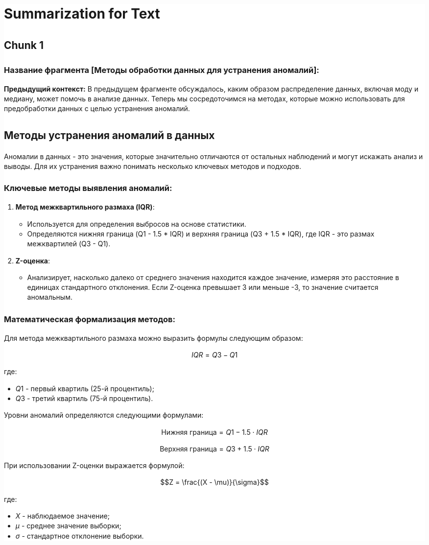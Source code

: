 # Summarization for Text

## Chunk 1
### **Название фрагмента [Методы обработки данных для устранения аномалий]:**

**Предыдущий контекст:** В предыдущем фрагменте обсуждалось, каким образом распределение данных, включая моду и медиану, может помочь в анализе данных. Теперь мы сосредоточимся на методах, которые можно использовать для предобработки данных с целью устранения аномалий.

## **Методы устранения аномалий в данных**

Аномалии в данных - это значения, которые значительно отличаются от остальных наблюдений и могут искажать анализ и выводы. Для их устранения важно понимать несколько ключевых методов и подходов.

### Ключевые методы выявления аномалий:
1. **Метод межквартильного размаха (IQR)**:
   - Используется для определения выбросов на основе статистики. 
   - Определяются нижняя граница (Q1 - 1.5 * IQR) и верхняя граница (Q3 + 1.5 * IQR), где IQR - это размах межквартилей (Q3 - Q1).

2. **Z-оценка**:
   - Aнaлизирует, насколько далеко от среднего значения находится каждое значение, измеряя это расстояние в единицах стандартного отклонения. Если Z-оценка превышает 3 или меньше -3, то значение считается аномальным.

### Математическая формализация методов:

Для метода межквартильного размаха можно выразить формулы следующим образом:

```math
IQR = Q3 - Q1
```
где:
- $Q1$ - первый квартиль (25-й процентиль);
- $Q3$ - третий квартиль (75-й процентиль).

Уровни аномалий определяются следующими формулами:

```math
\text{Нижняя граница} = Q1 - 1.5 \cdot IQR
```

```math
\text{Верхняя граница} = Q3 + 1.5 \cdot IQR
```

При использовании Z-оценки выражается формулой:

```math
Z = \frac{(X - \mu)}{\sigma}
```
где:
- $X$ - наблюдаемое значение;
- $\mu$ - среднее значение выборки;
- $\sigma$ - стандартное отклонение выборки.
